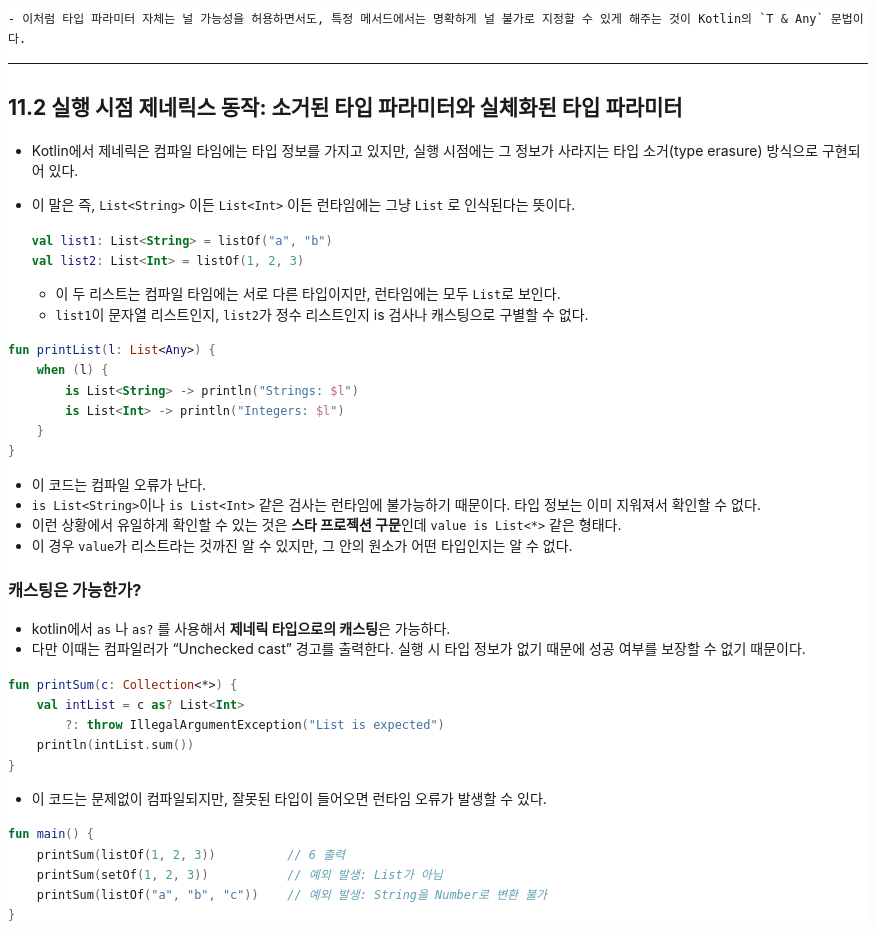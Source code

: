     - 이처럼 타입 파라미터 자체는 널 가능성을 허용하면서도, 특정 메서드에서는 명확하게 널 불가로 지정할 수 있게 해주는 것이 Kotlin의 `T & Any` 문법이다.

---

## 11.2 실행 시점 제네릭스 동작: 소거된 타입 파라미터와 실체화된 타입 파라미터

- Kotlin에서 제네릭은 컴파일 타임에는 타입 정보를 가지고 있지만, 실행 시점에는 그 정보가 사라지는 타입 소거(type erasure) 방식으로 구현되어 있다.
- 이 말은 즉, `List<String>` 이든 `List<Int>` 이든 런타임에는 그냥 `List` 로 인식된다는 뜻이다.

    ```kotlin
    val list1: List<String> = listOf("a", "b")
    val list2: List<Int> = listOf(1, 2, 3)
    ```

    - 이 두 리스트는 컴파일 타임에는 서로 다른 타입이지만, 런타임에는 모두 `List`로 보인다.
    - `list1`이 문자열 리스트인지, `list2`가 정수 리스트인지 is 검사나 캐스팅으로 구별할 수 없다.

```kotlin
fun printList(l: List<Any>) {
    when (l) {
        is List<String> -> println("Strings: $l")
        is List<Int> -> println("Integers: $l")
    }
}
```

- 이 코드는 컴파일 오류가 난다.
- `is List<String>`이나 `is List<Int>` 같은 검사는 런타임에 불가능하기 때문이다.
  타입 정보는 이미 지워져서 확인할 수 없다.
- 이런 상황에서 유일하게 확인할 수 있는 것은 **스타 프로젝션 구문**인데  `value is List<*>` 같은 형태다.
- 이 경우 `value`가 리스트라는 것까진 알 수 있지만, 그 안의 원소가 어떤 타입인지는 알 수 없다.

### 캐스팅은 가능한가?

- kotlin에서 `as` 나 `as?` 를 사용해서 **제네릭 타입으로의 캐스팅**은 가능하다.
- 다만 이때는 컴파일러가 “Unchecked cast” 경고를 출력한다.
  실행 시 타입 정보가 없기 때문에 성공 여부를 보장할 수 없기 때문이다.

```kotlin
fun printSum(c: Collection<*>) {
    val intList = c as? List<Int>
        ?: throw IllegalArgumentException("List is expected")
    println(intList.sum())
}
```

- 이 코드는 문제없이 컴파일되지만, 잘못된 타입이 들어오면 런타임 오류가 발생할 수 있다.

```kotlin
fun main() {
    printSum(listOf(1, 2, 3))          // 6 출력
    printSum(setOf(1, 2, 3))           // 예외 발생: List가 아님
    printSum(listOf("a", "b", "c"))    // 예외 발생: String을 Number로 변환 불가
}
```
